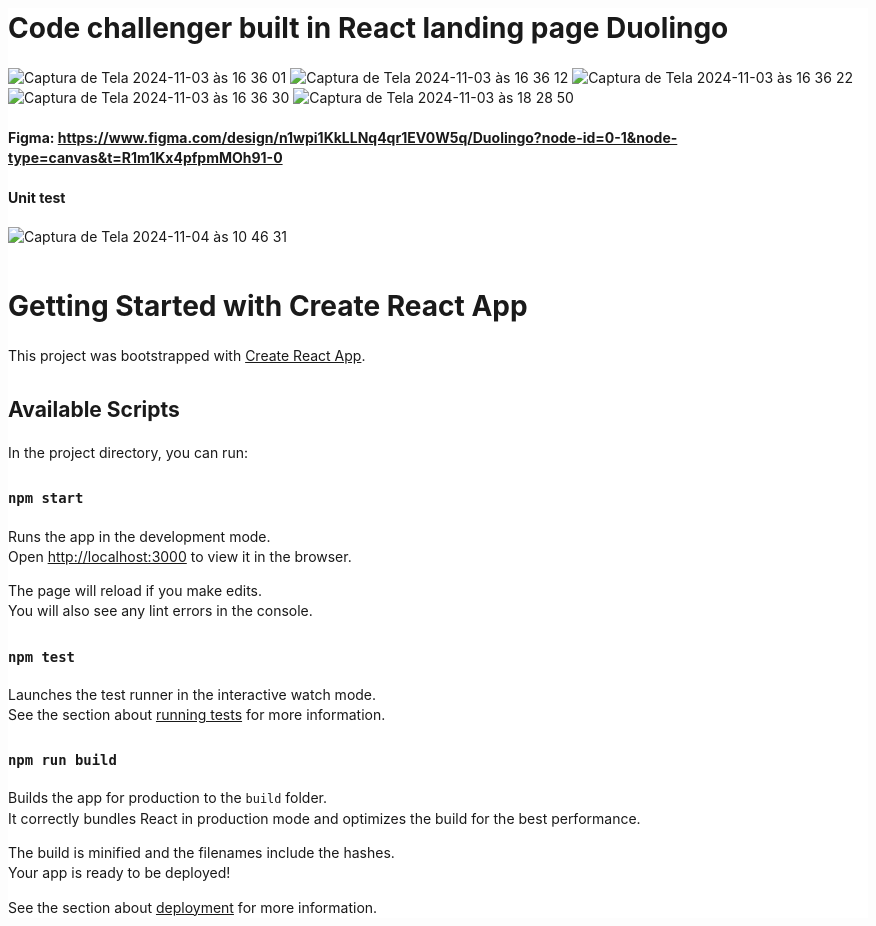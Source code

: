# Code challenger built in React landing page Duolingo
<img width="1424" alt="Captura de Tela 2024-11-03 às 16 36 01" src="https://github.com/user-attachments/assets/7aa577a8-6182-424d-9725-fc6eb02ef64f">
<img width="1431" alt="Captura de Tela 2024-11-03 às 16 36 12" src="https://github.com/user-attachments/assets/1b82a881-423e-48be-afae-81dd0695092c">
<img width="1436" alt="Captura de Tela 2024-11-03 às 16 36 22" src="https://github.com/user-attachments/assets/b33748a3-edf9-4738-953f-5458845af21d">
<img width="1428" alt="Captura de Tela 2024-11-03 às 16 36 30" src="https://github.com/user-attachments/assets/60068922-c309-4f2d-904c-a7dacf54ed3a">
<img width="1428" alt="Captura de Tela 2024-11-03 às 18 28 50" src="https://github.com/user-attachments/assets/66cddf2e-7741-40a8-a1c0-ec6bdca954d7">

#### Figma: https://www.figma.com/design/n1wpi1KkLLNq4qr1EV0W5q/Duolingo?node-id=0-1&node-type=canvas&t=R1m1Kx4pfpmMOh91-0

#### Unit test

<img width="1433" alt="Captura de Tela 2024-11-04 às 10 46 31" src="https://github.com/user-attachments/assets/608e033a-1b90-40d8-a30f-39dcd1d5f62a">


# Getting Started with Create React App

This project was bootstrapped with [Create React App](https://github.com/facebook/create-react-app).

## Available Scripts

In the project directory, you can run:

### `npm start`

Runs the app in the development mode.\
Open [http://localhost:3000](http://localhost:3000) to view it in the browser.

The page will reload if you make edits.\
You will also see any lint errors in the console.

### `npm test`

Launches the test runner in the interactive watch mode.\
See the section about [running tests](https://facebook.github.io/create-react-app/docs/running-tests) for more information.

### `npm run build`

Builds the app for production to the `build` folder.\
It correctly bundles React in production mode and optimizes the build for the best performance.

The build is minified and the filenames include the hashes.\
Your app is ready to be deployed!

See the section about [deployment](https://facebook.github.io/create-react-app/docs/deployment) for more information.
